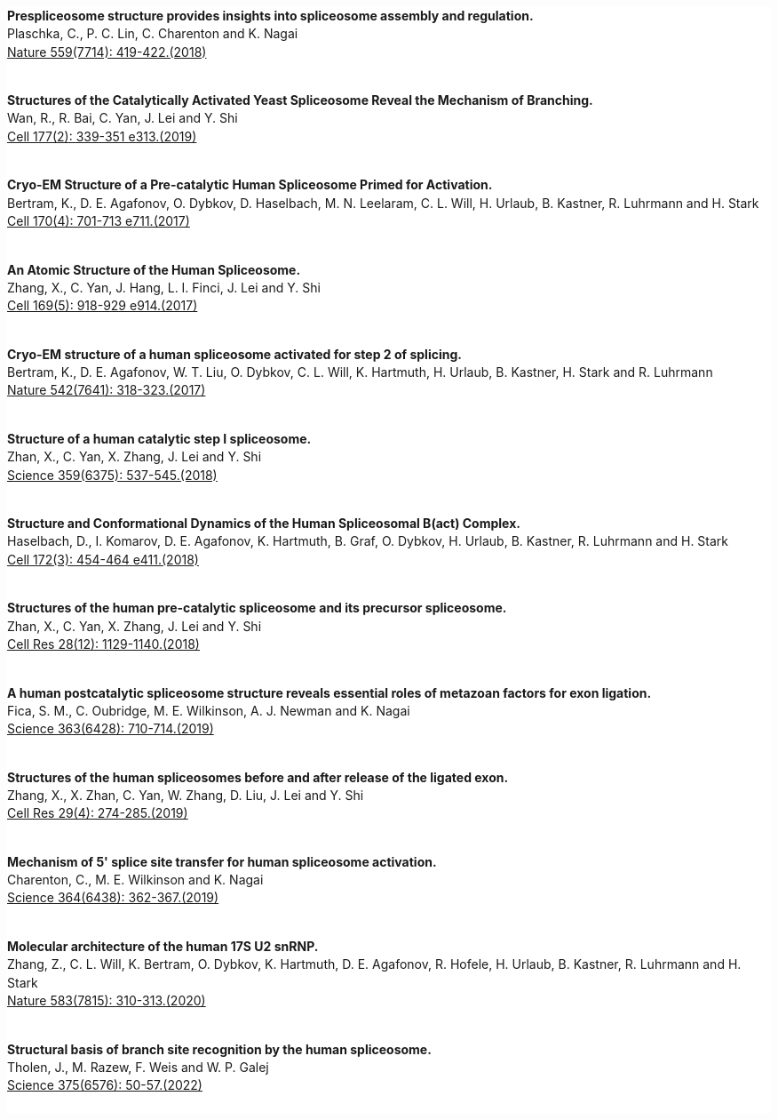 **Prespliceosome structure provides insights into spliceosome assembly and regulation.**<br>
Plaschka, C., P. C. Lin, C. Charenton and K. Nagai <br>
[Nature 559(7714): 419-422.(2018)]((https://www.ncbi.nlm.nih.gov/pubmed/29995849))<br><br>

**Structures of the Catalytically Activated Yeast Spliceosome Reveal the Mechanism of Branching.**<br>
Wan, R., R. Bai, C. Yan, J. Lei and Y. Shi <br>
[Cell 177(2): 339-351 e313.(2019)]((https://www.ncbi.nlm.nih.gov/pubmed/30879786))<br><br>

**Cryo-EM Structure of a Pre-catalytic Human Spliceosome Primed for Activation.**<br>
Bertram, K., D. E. Agafonov, O. Dybkov, D. Haselbach, M. N. Leelaram, C. L. Will, H. Urlaub, B. Kastner, R. Luhrmann and H. Stark<br>
[Cell 170(4): 701-713 e711.(2017)]((https://www.ncbi.nlm.nih.gov/pubmed/nan))<br><br>

**An Atomic Structure of the Human Spliceosome.**<br>
Zhang, X., C. Yan, J. Hang, L. I. Finci, J. Lei and Y. Shi <br>
[Cell 169(5): 918-929 e914.(2017)]((https://www.ncbi.nlm.nih.gov/pubmed/28502770))<br><br>

**Cryo-EM structure of a human spliceosome activated for step 2 of splicing.**<br>
Bertram, K., D. E. Agafonov, W. T. Liu, O. Dybkov, C. L. Will, K. Hartmuth, H. Urlaub, B. Kastner, H. Stark and R. Luhrmann <br>
[Nature 542(7641): 318-323.(2017)]((https://www.ncbi.nlm.nih.gov/pubmed/28076346))<br><br>

**Structure of a human catalytic step I spliceosome.**<br>
Zhan, X., C. Yan, X. Zhang, J. Lei and Y. Shi <br>
[Science 359(6375): 537-545.(2018)]((https://www.ncbi.nlm.nih.gov/pubmed/29301961))<br><br>

**Structure and Conformational Dynamics of the Human Spliceosomal B(act) Complex.**<br>
Haselbach, D., I. Komarov, D. E. Agafonov, K. Hartmuth, B. Graf, O. Dybkov, H. Urlaub, B. Kastner, R. Luhrmann and H. Stark <br>
[Cell 172(3): 454-464 e411.(2018)]((https://www.ncbi.nlm.nih.gov/pubmed/29361316))<br><br>

**Structures of the human pre-catalytic spliceosome and its precursor spliceosome.**<br>
Zhan, X., C. Yan, X. Zhang, J. Lei and Y. Shi <br>
[Cell Res 28(12): 1129-1140.(2018)]((https://www.ncbi.nlm.nih.gov/pubmed/30315277))<br><br>

**A human postcatalytic spliceosome structure reveals essential roles of metazoan factors for exon ligation.**<br>
Fica, S. M., C. Oubridge, M. E. Wilkinson, A. J. Newman and K. Nagai <br>
[Science 363(6428): 710-714.(2019)]((https://www.ncbi.nlm.nih.gov/pubmed/30705154))<br><br>

**Structures of the human spliceosomes before and after release of the ligated exon.**<br>
Zhang, X., X. Zhan, C. Yan, W. Zhang, D. Liu, J. Lei and Y. Shi <br>
[Cell Res 29(4): 274-285.(2019)]((https://www.ncbi.nlm.nih.gov/pubmed/30728453))<br><br>

**Mechanism of 5' splice site transfer for human spliceosome activation.**<br>
Charenton, C., M. E. Wilkinson and K. Nagai <br>
[Science 364(6438): 362-367.(2019)]((https://www.ncbi.nlm.nih.gov/pubmed/30975767))<br><br>

**Molecular architecture of the human 17S U2 snRNP.**<br>
Zhang, Z., C. L. Will, K. Bertram, O. Dybkov, K. Hartmuth, D. E. Agafonov, R. Hofele, H. Urlaub, B. Kastner, R. Luhrmann and H. Stark <br>
[Nature 583(7815): 310-313.(2020)]((https://www.ncbi.nlm.nih.gov/pubmed/32494006))<br><br>

**Structural basis of branch site recognition by the human spliceosome.**<br>
Tholen, J., M. Razew, F. Weis and W. P. Galej <br>
[Science 375(6576): 50-57.(2022)]((https://www.ncbi.nlm.nih.gov/pubmed/34822310))<br><br>
